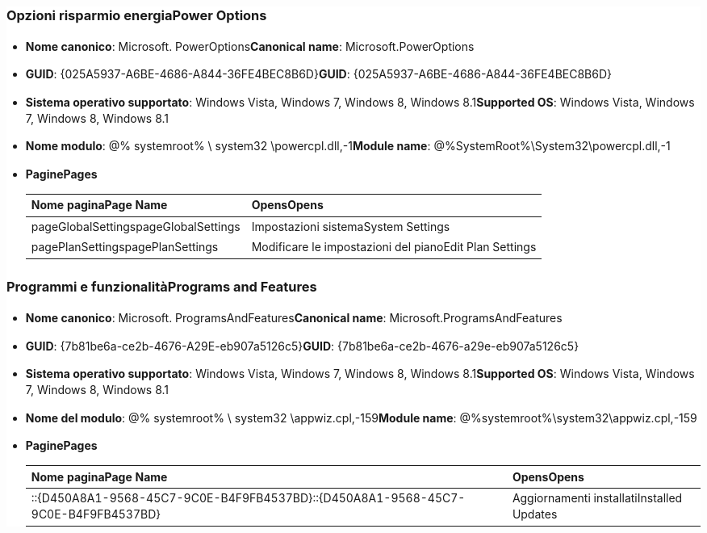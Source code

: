 ### <a name="power-options"></a><span data-ttu-id="cdf72-447">Opzioni risparmio energia</span><span class="sxs-lookup"><span data-stu-id="cdf72-447">Power Options</span></span>

-   <span data-ttu-id="cdf72-448">**Nome canonico**: Microsoft. PowerOptions</span><span class="sxs-lookup"><span data-stu-id="cdf72-448">**Canonical name**: Microsoft.PowerOptions</span></span>
-   <span data-ttu-id="cdf72-449">**GUID**: {025A5937-A6BE-4686-A844-36FE4BEC8B6D}</span><span class="sxs-lookup"><span data-stu-id="cdf72-449">**GUID**: {025A5937-A6BE-4686-A844-36FE4BEC8B6D}</span></span>
-   <span data-ttu-id="cdf72-450">**Sistema operativo supportato**: Windows Vista, Windows 7, Windows 8, Windows 8.1</span><span class="sxs-lookup"><span data-stu-id="cdf72-450">**Supported OS**: Windows Vista, Windows 7, Windows 8, Windows 8.1</span></span>
-   <span data-ttu-id="cdf72-451">**Nome modulo**: @% systemroot% \\ system32 \\powercpl.dll,-1</span><span class="sxs-lookup"><span data-stu-id="cdf72-451">**Module name**: @%SystemRoot%\\System32\\powercpl.dll,-1</span></span>
-   <span data-ttu-id="cdf72-452">**Pagine**</span><span class="sxs-lookup"><span data-stu-id="cdf72-452">**Pages**</span></span>

    | <span data-ttu-id="cdf72-453">Nome pagina</span><span class="sxs-lookup"><span data-stu-id="cdf72-453">Page Name</span></span>          | <span data-ttu-id="cdf72-454">Opens</span><span class="sxs-lookup"><span data-stu-id="cdf72-454">Opens</span></span>              |
    |--------------------|--------------------|
    | <span data-ttu-id="cdf72-455">pageGlobalSettings</span><span class="sxs-lookup"><span data-stu-id="cdf72-455">pageGlobalSettings</span></span> | <span data-ttu-id="cdf72-456">Impostazioni sistema</span><span class="sxs-lookup"><span data-stu-id="cdf72-456">System Settings</span></span>    |
    | <span data-ttu-id="cdf72-457">pagePlanSettings</span><span class="sxs-lookup"><span data-stu-id="cdf72-457">pagePlanSettings</span></span>   | <span data-ttu-id="cdf72-458">Modificare le impostazioni del piano</span><span class="sxs-lookup"><span data-stu-id="cdf72-458">Edit Plan Settings</span></span> |

    

     

### <a name="programs-and-features"></a><span data-ttu-id="cdf72-459">Programmi e funzionalità</span><span class="sxs-lookup"><span data-stu-id="cdf72-459">Programs and Features</span></span>

-   <span data-ttu-id="cdf72-460">**Nome canonico**: Microsoft. ProgramsAndFeatures</span><span class="sxs-lookup"><span data-stu-id="cdf72-460">**Canonical name**: Microsoft.ProgramsAndFeatures</span></span>
-   <span data-ttu-id="cdf72-461">**GUID**: {7b81be6a-ce2b-4676-A29E-eb907a5126c5}</span><span class="sxs-lookup"><span data-stu-id="cdf72-461">**GUID**: {7b81be6a-ce2b-4676-a29e-eb907a5126c5}</span></span>
-   <span data-ttu-id="cdf72-462">**Sistema operativo supportato**: Windows Vista, Windows 7, Windows 8, Windows 8.1</span><span class="sxs-lookup"><span data-stu-id="cdf72-462">**Supported OS**: Windows Vista, Windows 7, Windows 8, Windows 8.1</span></span>
-   <span data-ttu-id="cdf72-463">**Nome del modulo**: @% systemroot% \\ system32 \\appwiz.cpl,-159</span><span class="sxs-lookup"><span data-stu-id="cdf72-463">**Module name**: @%systemroot%\\system32\\appwiz.cpl,-159</span></span>
-   <span data-ttu-id="cdf72-464">**Pagine**</span><span class="sxs-lookup"><span data-stu-id="cdf72-464">**Pages**</span></span>

    | <span data-ttu-id="cdf72-465">Nome pagina</span><span class="sxs-lookup"><span data-stu-id="cdf72-465">Page Name</span></span>                                | <span data-ttu-id="cdf72-466">Opens</span><span class="sxs-lookup"><span data-stu-id="cdf72-466">Opens</span></span>             |
    |------------------------------------------|-------------------|
    | <span data-ttu-id="cdf72-467">::{D450A8A1-9568-45C7-9C0E-B4F9FB4537BD}</span><span class="sxs-lookup"><span data-stu-id="cdf72-467">::{D450A8A1-9568-45C7-9C0E-B4F9FB4537BD}</span></span> | <span data-ttu-id="cdf72-468">Aggiornamenti installati</span><span class="sxs-lookup"><span data-stu-id="cdf72-468">Installed Updates</span></span> |

    
